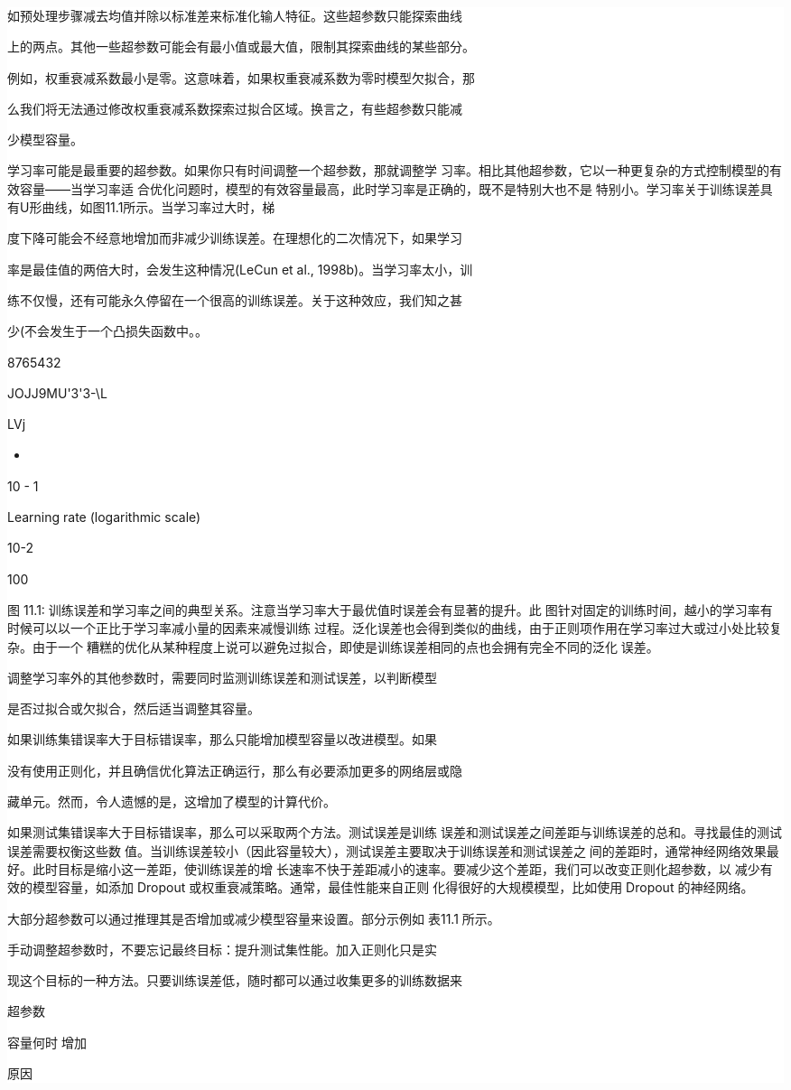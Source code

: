 如预处理步骤减去均值并除以标准差来标准化输人特征。这些超参数只能探索曲线

上的两点。其他一些超参数可能会有最小值或最大值，限制其探索曲线的某些部分。

例如，权重衰减系数最小是零。这意味着，如果权重衰减系数为零时模型欠拟合，那

么我们将无法通过修改权重衰减系数探索过拟合区域。换言之，有些超参数只能减

少模型容量。

学习率可能是最重要的超参数。如果你只有时间调整一个超参数，那就调整学 习率。相比其他超参数，它以一种更复杂的方式控制模型的有效容量——当学习率适 合优化问题时，模型的有效容量最高，此时学习率是正确的，既不是特别大也不是 特别小。学习率关于训练误差具有U形曲线，如图11.1所示。当学习率过大时，梯

度下降可能会不经意地增加而非减少训练误差。在理想化的二次情况下，如果学习

率是最佳值的两倍大时，会发生这种情况(LeCun et al., 1998b)。当学习率太小，训

练不仅慢，还有可能永久停留在一个很高的训练误差。关于这种效应，我们知之甚

少(不会发生于一个凸损失函数中。。

8765432

JOJJ9MU'3'3-\L

LVj

-

10 - 1

Learning rate (logarithmic scale)

10-2

100

图 11.1: 训练误差和学习率之间的典型关系。注意当学习率大于最优值时误差会有显著的提升。此 图针对固定的训练时间，越小的学习率有时候可以以一个正比于学习率减小量的因素来减慢训练 过程。泛化误差也会得到类似的曲线，由于正则项作用在学习率过大或过小处比较复杂。由于一个 糟糕的优化从某种程度上说可以避免过拟合，即使是训练误差相同的点也会拥有完全不同的泛化 误差。

调整学习率外的其他参数时，需要同时监测训练误差和测试误差，以判断模型

是否过拟合或欠拟合，然后适当调整其容量。

如果训练集错误率大于目标错误率，那么只能增加模型容量以改进模型。如果

没有使用正则化，并且确信优化算法正确运行，那么有必要添加更多的网络层或隐

藏单元。然而，令人遗憾的是，这增加了模型的计算代价。

如果测试集错误率大于目标错误率，那么可以采取两个方法。测试误差是训练 误差和测试误差之间差距与训练误差的总和。寻找最佳的测试误差需要权衡这些数 值。当训练误差较小（因此容量较大），测试误差主要取决于训练误差和测试误差之 间的差距时，通常神经网络效果最好。此时目标是缩小这一差距，使训练误差的增 长速率不快于差距减小的速率。要减少这个差距，我们可以改变正则化超参数，以 减少有效的模型容量，如添加 Dropout 或权重衰减策略。通常，最佳性能来自正则 化得很好的大规模模型，比如使用 Dropout 的神经网络。

大部分超参数可以通过推理其是否增加或减少模型容量来设置。部分示例如 表11.1 所示。

手动调整超参数时，不要忘记最终目标：提升测试集性能。加入正则化只是实

现这个目标的一种方法。只要训练误差低，随时都可以通过收集更多的训练数据来

超参数

容量何时 增加

原因
